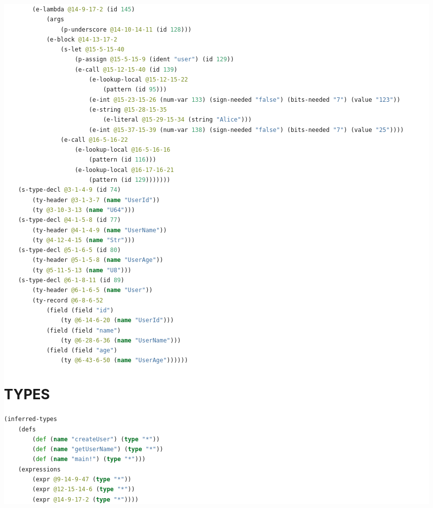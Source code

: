 ~~~clojure
		(e-lambda @14-9-17-2 (id 145)
			(args
				(p-underscore @14-10-14-11 (id 128)))
			(e-block @14-13-17-2
				(s-let @15-5-15-40
					(p-assign @15-5-15-9 (ident "user") (id 129))
					(e-call @15-12-15-40 (id 139)
						(e-lookup-local @15-12-15-22
							(pattern (id 95)))
						(e-int @15-23-15-26 (num-var 133) (sign-needed "false") (bits-needed "7") (value "123"))
						(e-string @15-28-15-35
							(e-literal @15-29-15-34 (string "Alice")))
						(e-int @15-37-15-39 (num-var 138) (sign-needed "false") (bits-needed "7") (value "25"))))
				(e-call @16-5-16-22
					(e-lookup-local @16-5-16-16
						(pattern (id 116)))
					(e-lookup-local @16-17-16-21
						(pattern (id 129)))))))
	(s-type-decl @3-1-4-9 (id 74)
		(ty-header @3-1-3-7 (name "UserId"))
		(ty @3-10-3-13 (name "U64")))
	(s-type-decl @4-1-5-8 (id 77)
		(ty-header @4-1-4-9 (name "UserName"))
		(ty @4-12-4-15 (name "Str")))
	(s-type-decl @5-1-6-5 (id 80)
		(ty-header @5-1-5-8 (name "UserAge"))
		(ty @5-11-5-13 (name "U8")))
	(s-type-decl @6-1-8-11 (id 89)
		(ty-header @6-1-6-5 (name "User"))
		(ty-record @6-8-6-52
			(field (field "id")
				(ty @6-14-6-20 (name "UserId")))
			(field (field "name")
				(ty @6-28-6-36 (name "UserName")))
			(field (field "age")
				(ty @6-43-6-50 (name "UserAge"))))))
~~~
# TYPES
~~~clojure
(inferred-types
	(defs
		(def (name "createUser") (type "*"))
		(def (name "getUserName") (type "*"))
		(def (name "main!") (type "*")))
	(expressions
		(expr @9-14-9-47 (type "*"))
		(expr @12-15-14-6 (type "*"))
		(expr @14-9-17-2 (type "*"))))
~~~